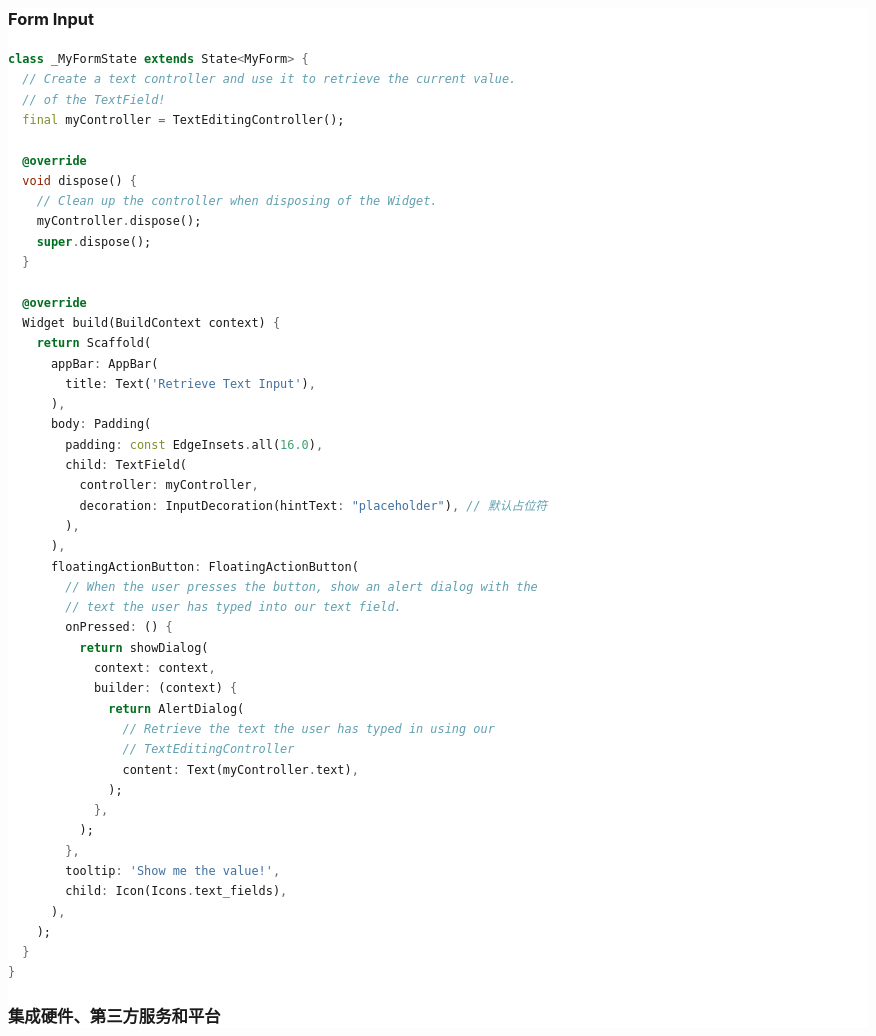 ### Form Input

```dart
class _MyFormState extends State<MyForm> {
  // Create a text controller and use it to retrieve the current value.
  // of the TextField!
  final myController = TextEditingController();

  @override
  void dispose() {
    // Clean up the controller when disposing of the Widget.
    myController.dispose();
    super.dispose();
  }

  @override
  Widget build(BuildContext context) {
    return Scaffold(
      appBar: AppBar(
        title: Text('Retrieve Text Input'),
      ),
      body: Padding(
        padding: const EdgeInsets.all(16.0),
        child: TextField(
          controller: myController,
          decoration: InputDecoration(hintText: "placeholder"), // 默认占位符
        ),
      ),
      floatingActionButton: FloatingActionButton(
        // When the user presses the button, show an alert dialog with the
        // text the user has typed into our text field.
        onPressed: () {
          return showDialog(
            context: context,
            builder: (context) {
              return AlertDialog(
                // Retrieve the text the user has typed in using our
                // TextEditingController
                content: Text(myController.text),
              );
            },
          );
        },
        tooltip: 'Show me the value!',
        child: Icon(Icons.text_fields),
      ),
    );
  }
}
```

### 集成硬件、第三方服务和平台

